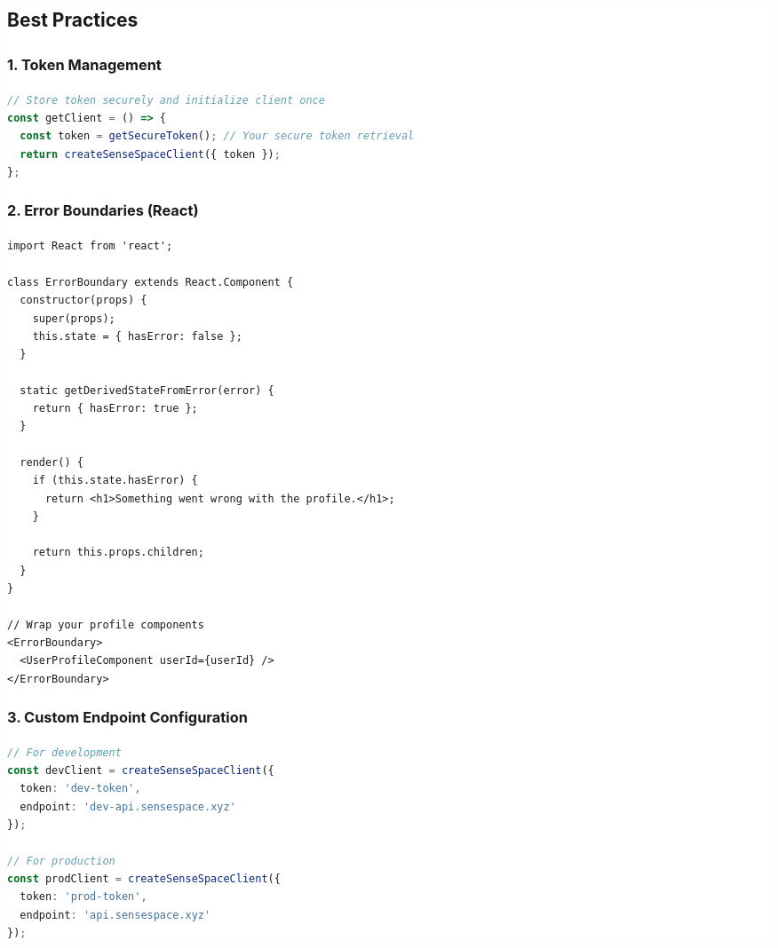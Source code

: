 ## Best Practices

### 1. Token Management

```typescript
// Store token securely and initialize client once
const getClient = () => {
  const token = getSecureToken(); // Your secure token retrieval
  return createSenseSpaceClient({ token });
};
```

### 2. Error Boundaries (React)

```tsx
import React from 'react';

class ErrorBoundary extends React.Component {
  constructor(props) {
    super(props);
    this.state = { hasError: false };
  }

  static getDerivedStateFromError(error) {
    return { hasError: true };
  }

  render() {
    if (this.state.hasError) {
      return <h1>Something went wrong with the profile.</h1>;
    }

    return this.props.children;
  }
}

// Wrap your profile components
<ErrorBoundary>
  <UserProfileComponent userId={userId} />
</ErrorBoundary>
```

### 3. Custom Endpoint Configuration

```typescript
// For development
const devClient = createSenseSpaceClient({
  token: 'dev-token',
  endpoint: 'dev-api.sensespace.xyz'
});

// For production
const prodClient = createSenseSpaceClient({
  token: 'prod-token',
  endpoint: 'api.sensespace.xyz'
});
```

